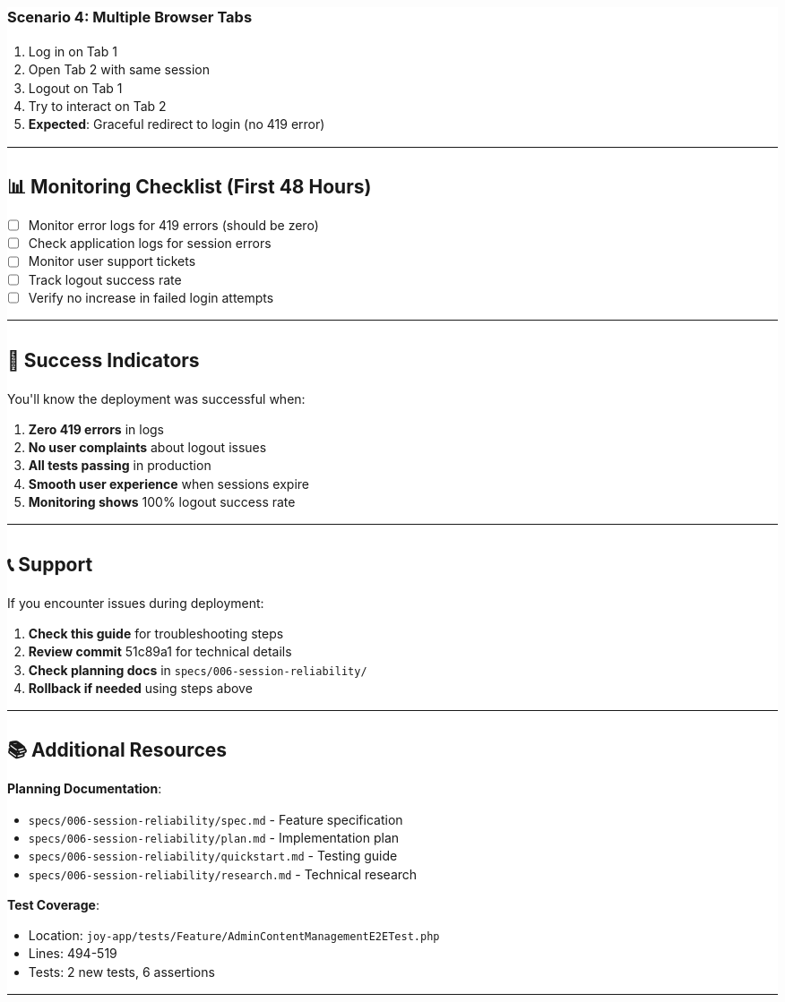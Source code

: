 ### Scenario 4: Multiple Browser Tabs
1. Log in on Tab 1
2. Open Tab 2 with same session
3. Logout on Tab 1
4. Try to interact on Tab 2
5. **Expected**: Graceful redirect to login (no 419 error)

---

## 📊 Monitoring Checklist (First 48 Hours)

- [ ] Monitor error logs for 419 errors (should be zero)
- [ ] Check application logs for session errors
- [ ] Monitor user support tickets
- [ ] Track logout success rate
- [ ] Verify no increase in failed login attempts

---

## 🎉 Success Indicators

You'll know the deployment was successful when:

1. **Zero 419 errors** in logs
2. **No user complaints** about logout issues
3. **All tests passing** in production
4. **Smooth user experience** when sessions expire
5. **Monitoring shows** 100% logout success rate

---

## 📞 Support

If you encounter issues during deployment:

1. **Check this guide** for troubleshooting steps
2. **Review commit** 51c89a1 for technical details
3. **Check planning docs** in `specs/006-session-reliability/`
4. **Rollback if needed** using steps above

---

## 📚 Additional Resources

**Planning Documentation**:
- `specs/006-session-reliability/spec.md` - Feature specification
- `specs/006-session-reliability/plan.md` - Implementation plan
- `specs/006-session-reliability/quickstart.md` - Testing guide
- `specs/006-session-reliability/research.md` - Technical research

**Test Coverage**:
- Location: `joy-app/tests/Feature/AdminContentManagementE2ETest.php`
- Lines: 494-519
- Tests: 2 new tests, 6 assertions

---